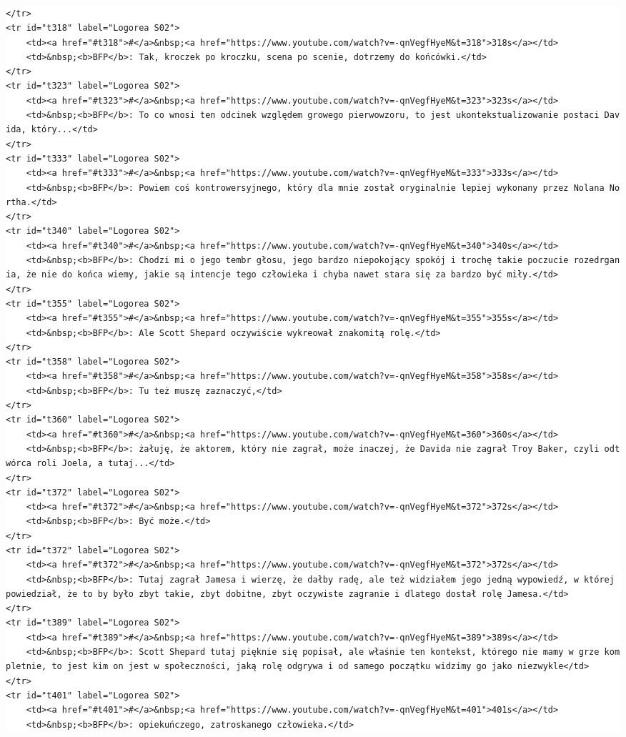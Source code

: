     </tr>
    <tr id="t318" label="Logorea S02">
        <td><a href="#t318">#</a>&nbsp;<a href="https://www.youtube.com/watch?v=-qnVegfHyeM&t=318">318s</a></td>
        <td>&nbsp;<b>BFP</b>: Tak, kroczek po kroczku, scena po scenie, dotrzemy do końcówki.</td>
    </tr>
    <tr id="t323" label="Logorea S02">
        <td><a href="#t323">#</a>&nbsp;<a href="https://www.youtube.com/watch?v=-qnVegfHyeM&t=323">323s</a></td>
        <td>&nbsp;<b>BFP</b>: To co wnosi ten odcinek względem growego pierwowzoru, to jest ukontekstualizowanie postaci Davida, który...</td>
    </tr>
    <tr id="t333" label="Logorea S02">
        <td><a href="#t333">#</a>&nbsp;<a href="https://www.youtube.com/watch?v=-qnVegfHyeM&t=333">333s</a></td>
        <td>&nbsp;<b>BFP</b>: Powiem coś kontrowersyjnego, który dla mnie został oryginalnie lepiej wykonany przez Nolana Northa.</td>
    </tr>
    <tr id="t340" label="Logorea S02">
        <td><a href="#t340">#</a>&nbsp;<a href="https://www.youtube.com/watch?v=-qnVegfHyeM&t=340">340s</a></td>
        <td>&nbsp;<b>BFP</b>: Chodzi mi o jego tembr głosu, jego bardzo niepokojący spokój i trochę takie poczucie rozedrgania, że nie do końca wiemy, jakie są intencje tego człowieka i chyba nawet stara się za bardzo być miły.</td>
    </tr>
    <tr id="t355" label="Logorea S02">
        <td><a href="#t355">#</a>&nbsp;<a href="https://www.youtube.com/watch?v=-qnVegfHyeM&t=355">355s</a></td>
        <td>&nbsp;<b>BFP</b>: Ale Scott Shepard oczywiście wykreował znakomitą rolę.</td>
    </tr>
    <tr id="t358" label="Logorea S02">
        <td><a href="#t358">#</a>&nbsp;<a href="https://www.youtube.com/watch?v=-qnVegfHyeM&t=358">358s</a></td>
        <td>&nbsp;<b>BFP</b>: Tu też muszę zaznaczyć,</td>
    </tr>
    <tr id="t360" label="Logorea S02">
        <td><a href="#t360">#</a>&nbsp;<a href="https://www.youtube.com/watch?v=-qnVegfHyeM&t=360">360s</a></td>
        <td>&nbsp;<b>BFP</b>: żałuję, że aktorem, który nie zagrał, może inaczej, że Davida nie zagrał Troy Baker, czyli odtwórca roli Joela, a tutaj...</td>
    </tr>
    <tr id="t372" label="Logorea S02">
        <td><a href="#t372">#</a>&nbsp;<a href="https://www.youtube.com/watch?v=-qnVegfHyeM&t=372">372s</a></td>
        <td>&nbsp;<b>BFP</b>: Być może.</td>
    </tr>
    <tr id="t372" label="Logorea S02">
        <td><a href="#t372">#</a>&nbsp;<a href="https://www.youtube.com/watch?v=-qnVegfHyeM&t=372">372s</a></td>
        <td>&nbsp;<b>BFP</b>: Tutaj zagrał Jamesa i wierzę, że dałby radę, ale też widziałem jego jedną wypowiedź, w której powiedział, że to by było zbyt takie, zbyt dobitne, zbyt oczywiste zagranie i dlatego dostał rolę Jamesa.</td>
    </tr>
    <tr id="t389" label="Logorea S02">
        <td><a href="#t389">#</a>&nbsp;<a href="https://www.youtube.com/watch?v=-qnVegfHyeM&t=389">389s</a></td>
        <td>&nbsp;<b>BFP</b>: Scott Shepard tutaj pięknie się popisał, ale właśnie ten kontekst, którego nie mamy w grze kompletnie, to jest kim on jest w społeczności, jaką rolę odgrywa i od samego początku widzimy go jako niezwykle</td>
    </tr>
    <tr id="t401" label="Logorea S02">
        <td><a href="#t401">#</a>&nbsp;<a href="https://www.youtube.com/watch?v=-qnVegfHyeM&t=401">401s</a></td>
        <td>&nbsp;<b>BFP</b>: opiekuńczego, zatroskanego człowieka.</td>